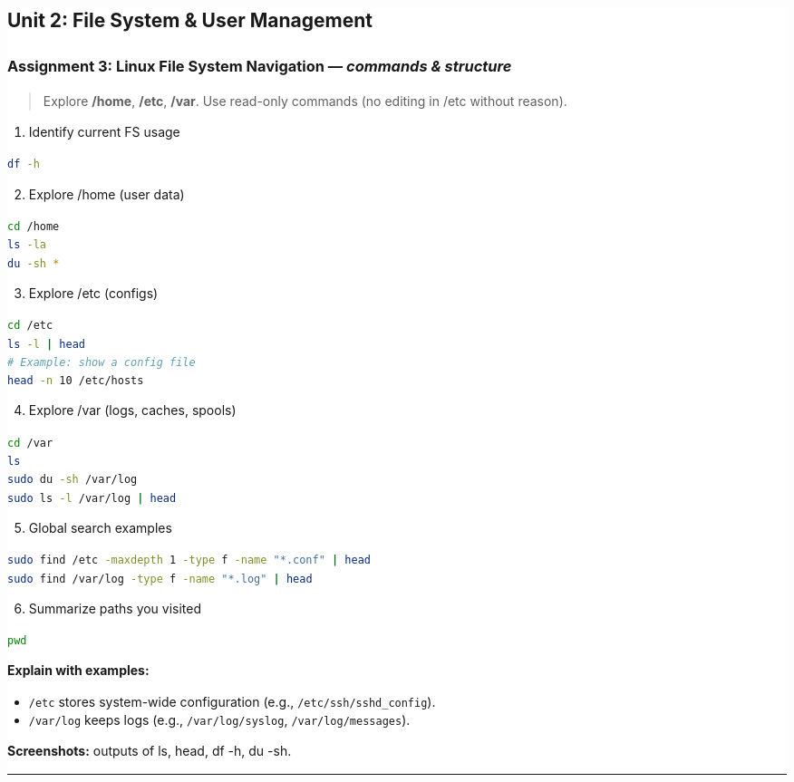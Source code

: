 
## Unit 2: File System & User Management

### Assignment 3: Linux File System Navigation — *commands & structure*

> Explore **/home**, **/etc**, **/var**. Use read-only commands (no editing in /etc without reason).

1. Identify current FS usage

```bash
df -h
```

2. Explore /home (user data)

```bash
cd /home
ls -la
du -sh *
```

3. Explore /etc (configs)

```bash
cd /etc
ls -l | head
# Example: show a config file
head -n 10 /etc/hosts
```

4. Explore /var (logs, caches, spools)

```bash
cd /var
ls
sudo du -sh /var/log
sudo ls -l /var/log | head
```

5. Global search examples

```bash
sudo find /etc -maxdepth 1 -type f -name "*.conf" | head
sudo find /var/log -type f -name "*.log" | head
```

6. Summarize paths you visited

```bash
pwd
```

**Explain with examples:**

* `/etc` stores system-wide configuration (e.g., `/etc/ssh/sshd_config`).
* `/var/log` keeps logs (e.g., `/var/log/syslog`, `/var/log/messages`).

**Screenshots:** outputs of ls, head, df -h, du -sh.

---